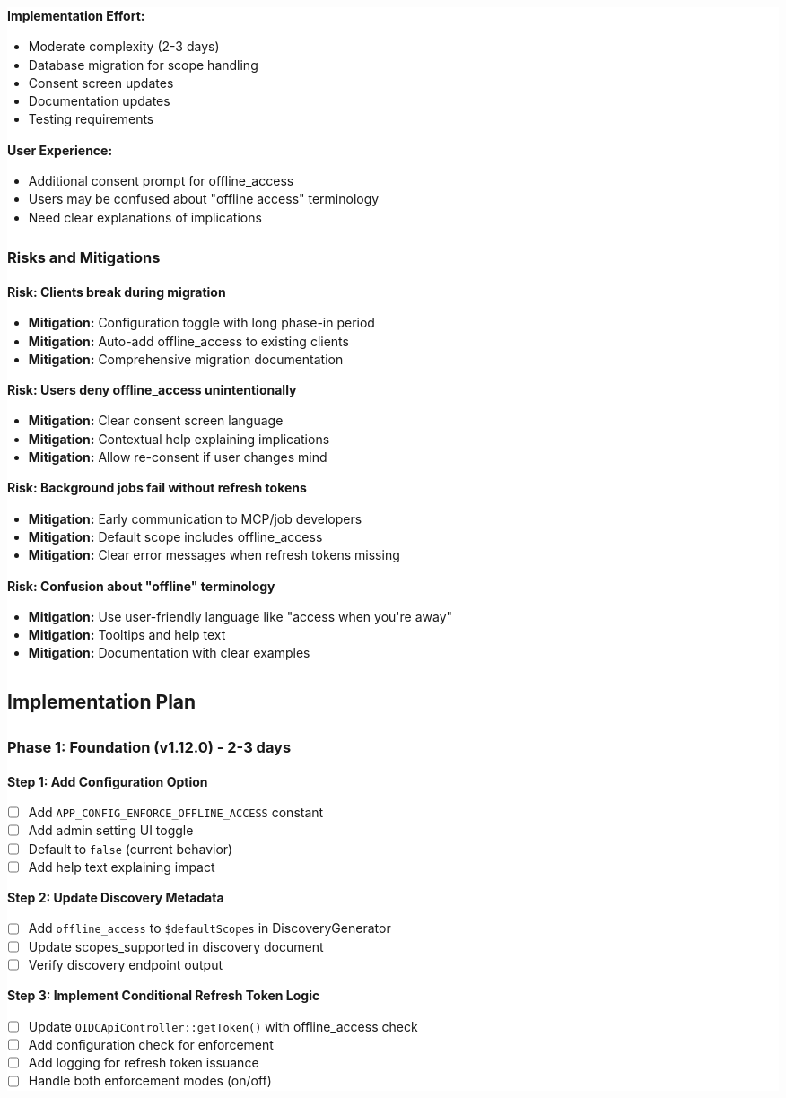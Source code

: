 **Implementation Effort:**
- Moderate complexity (2-3 days)
- Database migration for scope handling
- Consent screen updates
- Documentation updates
- Testing requirements

**User Experience:**
- Additional consent prompt for offline_access
- Users may be confused about "offline access" terminology
- Need clear explanations of implications

### Risks and Mitigations

**Risk: Clients break during migration**
- **Mitigation:** Configuration toggle with long phase-in period
- **Mitigation:** Auto-add offline_access to existing clients
- **Mitigation:** Comprehensive migration documentation

**Risk: Users deny offline_access unintentionally**
- **Mitigation:** Clear consent screen language
- **Mitigation:** Contextual help explaining implications
- **Mitigation:** Allow re-consent if user changes mind

**Risk: Background jobs fail without refresh tokens**
- **Mitigation:** Early communication to MCP/job developers
- **Mitigation:** Default scope includes offline_access
- **Mitigation:** Clear error messages when refresh tokens missing

**Risk: Confusion about "offline" terminology**
- **Mitigation:** Use user-friendly language like "access when you're away"
- **Mitigation:** Tooltips and help text
- **Mitigation:** Documentation with clear examples

## Implementation Plan

### Phase 1: Foundation (v1.12.0) - 2-3 days

**Step 1: Add Configuration Option**
- [ ] Add `APP_CONFIG_ENFORCE_OFFLINE_ACCESS` constant
- [ ] Add admin setting UI toggle
- [ ] Default to `false` (current behavior)
- [ ] Add help text explaining impact

**Step 2: Update Discovery Metadata**
- [ ] Add `offline_access` to `$defaultScopes` in DiscoveryGenerator
- [ ] Update scopes_supported in discovery document
- [ ] Verify discovery endpoint output

**Step 3: Implement Conditional Refresh Token Logic**
- [ ] Update `OIDCApiController::getToken()` with offline_access check
- [ ] Add configuration check for enforcement
- [ ] Add logging for refresh token issuance
- [ ] Handle both enforcement modes (on/off)
